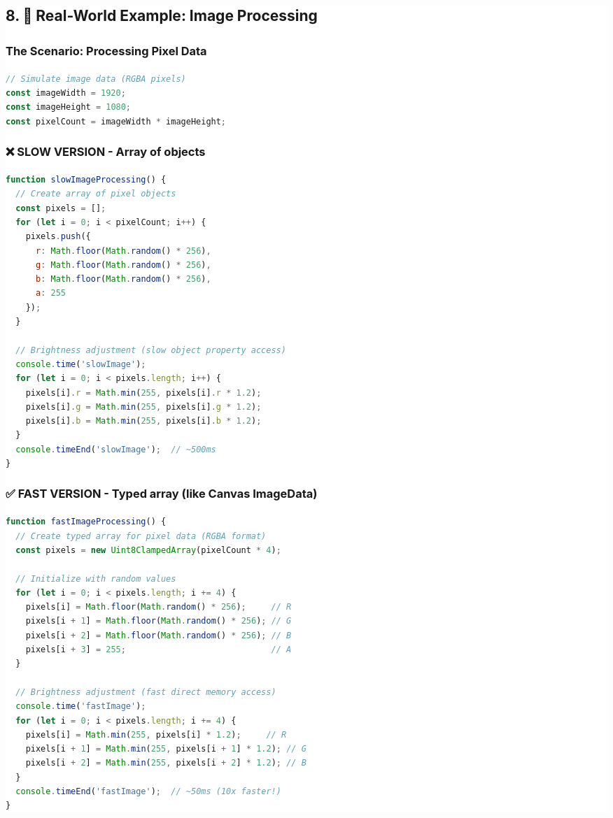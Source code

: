 ## 8. 📐 Real-World Example: Image Processing

### The Scenario: Processing Pixel Data

```js
// Simulate image data (RGBA pixels)
const imageWidth = 1920;
const imageHeight = 1080;
const pixelCount = imageWidth * imageHeight;
```

### ❌ SLOW VERSION - Array of objects
```js
function slowImageProcessing() {
  // Create array of pixel objects
  const pixels = [];
  for (let i = 0; i < pixelCount; i++) {
    pixels.push({
      r: Math.floor(Math.random() * 256),
      g: Math.floor(Math.random() * 256),
      b: Math.floor(Math.random() * 256),
      a: 255
    });
  }

  // Brightness adjustment (slow object property access)
  console.time('slowImage');
  for (let i = 0; i < pixels.length; i++) {
    pixels[i].r = Math.min(255, pixels[i].r * 1.2);
    pixels[i].g = Math.min(255, pixels[i].g * 1.2);
    pixels[i].b = Math.min(255, pixels[i].b * 1.2);
  }
  console.timeEnd('slowImage');  // ~500ms
}
```

### ✅ FAST VERSION - Typed array (like Canvas ImageData)
```js
function fastImageProcessing() {
  // Create typed array for pixel data (RGBA format)
  const pixels = new Uint8ClampedArray(pixelCount * 4);

  // Initialize with random values
  for (let i = 0; i < pixels.length; i += 4) {
    pixels[i] = Math.floor(Math.random() * 256);     // R
    pixels[i + 1] = Math.floor(Math.random() * 256); // G
    pixels[i + 2] = Math.floor(Math.random() * 256); // B
    pixels[i + 3] = 255;                             // A
  }

  // Brightness adjustment (fast direct memory access)
  console.time('fastImage');
  for (let i = 0; i < pixels.length; i += 4) {
    pixels[i] = Math.min(255, pixels[i] * 1.2);     // R
    pixels[i + 1] = Math.min(255, pixels[i + 1] * 1.2); // G
    pixels[i + 2] = Math.min(255, pixels[i + 2] * 1.2); // B
  }
  console.timeEnd('fastImage');  // ~50ms (10x faster!)
}
```

